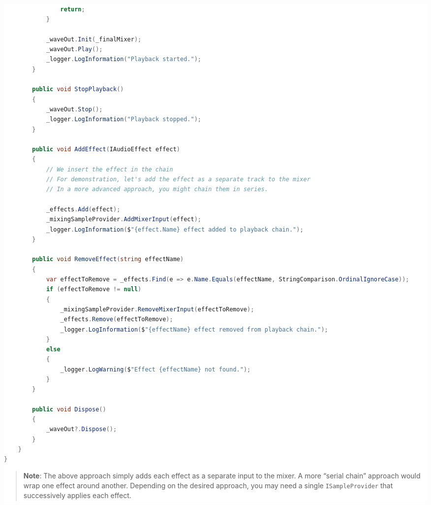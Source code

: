```csharp
                return;
            }
            
            _waveOut.Init(_finalMixer);
            _waveOut.Play();
            _logger.LogInformation("Playback started.");
        }

        public void StopPlayback()
        {
            _waveOut.Stop();
            _logger.LogInformation("Playback stopped.");
        }

        public void AddEffect(IAudioEffect effect)
        {
            // We insert the effect in the chain
            // For demonstration, let's add the effect as a separate track to the mixer
            // In a more advanced approach, you might chain them in series.

            _effects.Add(effect);
            _mixingSampleProvider.AddMixerInput(effect);
            _logger.LogInformation($"{effect.Name} effect added to playback chain.");
        }

        public void RemoveEffect(string effectName)
        {
            var effectToRemove = _effects.Find(e => e.Name.Equals(effectName, StringComparison.OrdinalIgnoreCase));
            if (effectToRemove != null)
            {
                _mixingSampleProvider.RemoveMixerInput(effectToRemove);
                _effects.Remove(effectToRemove);
                _logger.LogInformation($"{effectName} effect removed from playback chain.");
            }
            else
            {
                _logger.LogWarning($"Effect {effectName} not found.");
            }
        }

        public void Dispose()
        {
            _waveOut?.Dispose();
        }
    }
}
```

> **Note**: The above approach simply adds each effect as a separate input to the mixer. A more “serial chain” approach would wrap one effect around another. Depending on the desired approach, you may need a single `ISampleProvider` that successively applies each effect.
